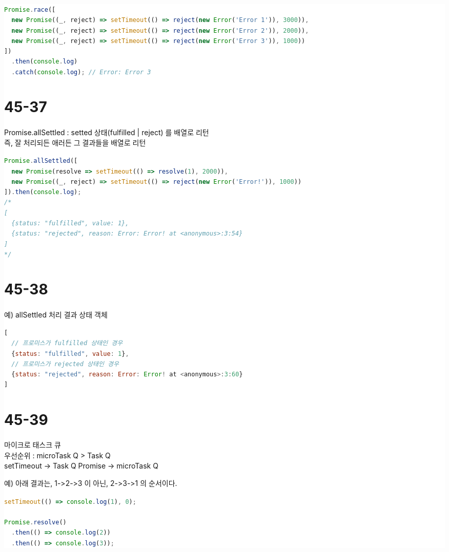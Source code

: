 
```javascript
Promise.race([
  new Promise((_, reject) => setTimeout(() => reject(new Error('Error 1')), 3000)),
  new Promise((_, reject) => setTimeout(() => reject(new Error('Error 2')), 2000)),
  new Promise((_, reject) => setTimeout(() => reject(new Error('Error 3')), 1000))
])
  .then(console.log)
  .catch(console.log); // Error: Error 3
```

# 45-37

Promise.allSettled  : setted 상태(fulfilled | reject) 를 배열로 리턴  
    즉, 잘 처리되든 애러든 그 결과들을 배열로 리턴  

```javascript
Promise.allSettled([
  new Promise(resolve => setTimeout(() => resolve(1), 2000)),
  new Promise((_, reject) => setTimeout(() => reject(new Error('Error!')), 1000))
]).then(console.log);
/*
[
  {status: "fulfilled", value: 1},
  {status: "rejected", reason: Error: Error! at <anonymous>:3:54}
]
*/
```

# 45-38

예) allSettled 처리 결과 상태 객체   

```javascript
[
  // 프로미스가 fulfilled 상태인 경우
  {status: "fulfilled", value: 1},
  // 프로미스가 rejected 상태인 경우
  {status: "rejected", reason: Error: Error! at <anonymous>:3:60}
]
```

# 45-39

마이크로 태스크 큐  
    우선순위 : microTask Q > Task Q  
        setTimeout -> Task Q 
        Promise -> microTask Q  


예) 아래 결과는, 1->2->3 이 아닌, 2->3->1 의 순서이다.  
```javascript
setTimeout(() => console.log(1), 0);

Promise.resolve()
  .then(() => console.log(2))
  .then(() => console.log(3));
```
